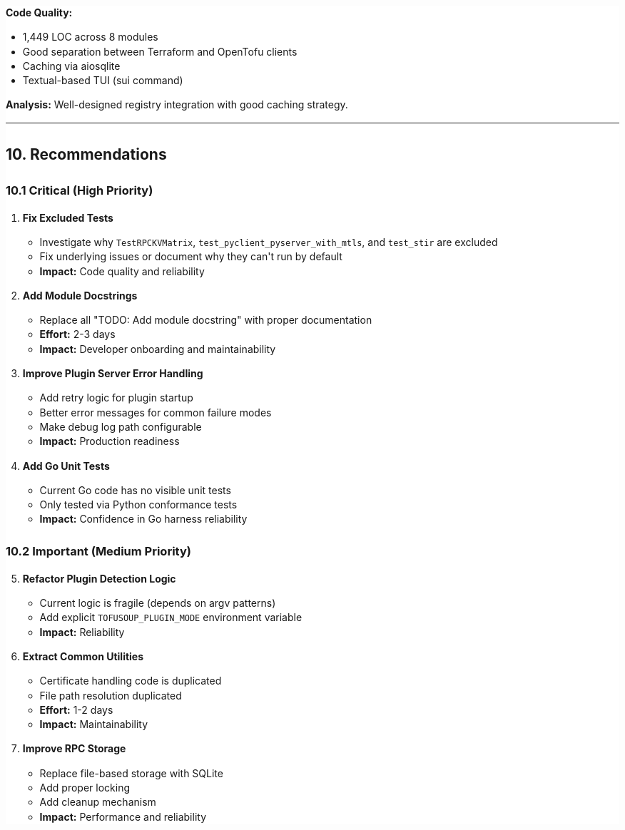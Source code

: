 **Code Quality:**
- 1,449 LOC across 8 modules
- Good separation between Terraform and OpenTofu clients
- Caching via aiosqlite
- Textual-based TUI (sui command)

**Analysis:** Well-designed registry integration with good caching strategy.

---

## 10. Recommendations

### 10.1 Critical (High Priority)

1. **Fix Excluded Tests**
   - Investigate why `TestRPCKVMatrix`, `test_pyclient_pyserver_with_mtls`, and `test_stir` are excluded
   - Fix underlying issues or document why they can't run by default
   - **Impact:** Code quality and reliability

2. **Add Module Docstrings**
   - Replace all "TODO: Add module docstring" with proper documentation
   - **Effort:** 2-3 days
   - **Impact:** Developer onboarding and maintainability

3. **Improve Plugin Server Error Handling**
   - Add retry logic for plugin startup
   - Better error messages for common failure modes
   - Make debug log path configurable
   - **Impact:** Production readiness

4. **Add Go Unit Tests**
   - Current Go code has no visible unit tests
   - Only tested via Python conformance tests
   - **Impact:** Confidence in Go harness reliability

### 10.2 Important (Medium Priority)

5. **Refactor Plugin Detection Logic**
   - Current logic is fragile (depends on argv patterns)
   - Add explicit `TOFUSOUP_PLUGIN_MODE` environment variable
   - **Impact:** Reliability

6. **Extract Common Utilities**
   - Certificate handling code is duplicated
   - File path resolution duplicated
   - **Effort:** 1-2 days
   - **Impact:** Maintainability

7. **Improve RPC Storage**
   - Replace file-based storage with SQLite
   - Add proper locking
   - Add cleanup mechanism
   - **Impact:** Performance and reliability

